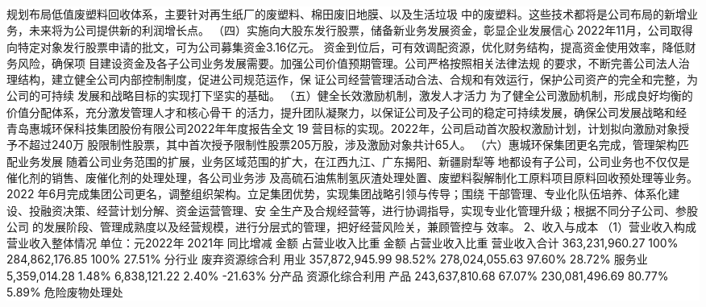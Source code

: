 规划布局低值废塑料回收体系，主要针对再生纸厂的废塑料、棉田废旧地膜、以及生活垃圾
中的废塑料。这些技术都将是公司布局的新增业务，未来将为公司提供新的利润增长点。
（四）实施向大股东发行股票，储备新业务发展资金，彰显企业发展信心
2022年11月，公司取得向特定对象发行股票申请的批文，可为公司募集资金3.16亿元。
资金到位后，可有效调配资源，优化财务结构，提高资金使用效率，降低财务风险，确保项
目建设资金及各子公司业务发展需要。加强公司价值预期管理。公司严格按照相关法律法规
的要求，不断完善公司法人治理结构，建立健全公司内部控制制度，促进公司规范运作，保
证公司经营管理活动合法、合规和有效运行，保护公司资产的完全和完整，为公司的可持续
发展和战略目标的实现打下坚实的基础。
（五）健全长效激励机制，激发人才活力
为了健全公司激励机制，形成良好均衡的价值分配体系，充分激发管理人才和核心骨干
的活力，提升团队凝聚力，以保证公司及子公司的稳定可持续发展，确保公司发展战略和经
青岛惠城环保科技集团股份有限公司2022年年度报告全文
19
营目标的实现。2022年，公司启动首次股权激励计划，计划拟向激励对象授予不超过240万
股限制性股票，其中首次授予限制性股票205万股，涉及激励对象共计65人。
（六）惠城环保集团更名完成，管理架构匹配业务发展
随着公司业务范围的扩展，业务区域范围的扩大，在江西九江、广东揭阳、新疆尉犁等
地都设有子公司，公司业务也不仅仅是催化剂的销售、废催化剂的处理处理，各公司业务涉
及高硫石油焦制氢灰渣处理处置、废塑料裂解制化工原料项目原料回收预处理等业务。2022
年6月完成集团公司更名，调整组织架构。立足集团优势，实现集团战略引领与传导；围绕
干部管理、专业化队伍培养、体系化建设、投融资决策、经营计划分解、资金运营管理、安
全生产及合规经营等，进行协调指导，实现专业化管理升级；根据不同分子公司、参股公司
的发展阶段、管理成熟度以及经营规模，进行分层式的管理，把好经营风险关，兼顾管控与
效率。
2、收入与成本
（1）营业收入构成
营业收入整体情况
单位：元2022年
2021年
同比增减
金额
占营业收入比重
金额
占营业收入比重
营业收入合计
363,231,960.27
100%
284,862,176.85
100%
27.51%
分行业
废弃资源综合利
用业
357,872,945.99
98.52%
278,024,055.63
97.60%
28.72%
服务业
5,359,014.28
1.48%
6,838,121.22
2.40%
-21.63%
分产品
资源化综合利用
产品
243,637,810.68
67.07%
230,081,496.69
80.77%
5.89%
危险废物处理处